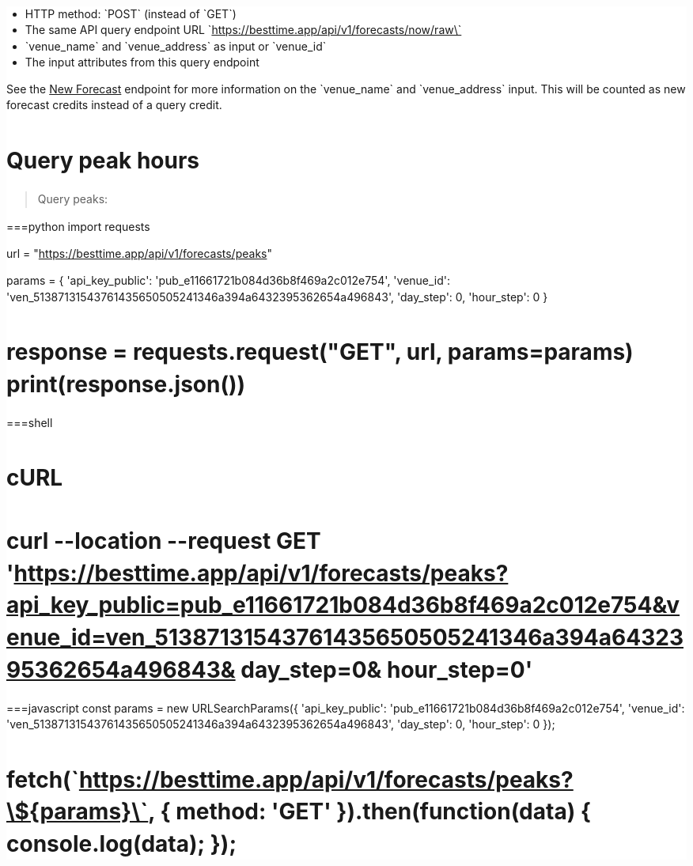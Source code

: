 -  HTTP method: \`POST\` (instead of \`GET\`)
-  The same API query endpoint URL \`https://besttime.app/api/v1/forecasts/now/raw\`
-  \`venue_name\` and \`venue_address\` as input or \`venue_id\`
- The input attributes from this query endpoint

See the [New Forecast](#forecast-new-link) endpoint for more information on the \`venue_name\` and \`venue_address\` input. This will be counted as new forecast credits instead of a query credit.





# Query peak hours

> Query peaks:

===python
import requests
 
url = "https://besttime.app/api/v1/forecasts/peaks"

params = {
    'api_key_public': 'pub_e11661721b084d36b8f469a2c012e754',
    'venue_id': 'ven_51387131543761435650505241346a394a6432395362654a496843',
    'day_step': 0,
    'hour_step': 0
}

response = requests.request("GET", url, params=params)
print(response.json())
===

===shell
# cURL
curl --location --request GET 'https://besttime.app/api/v1/forecasts/peaks?api_key_public=pub_e11661721b084d36b8f469a2c012e754&venue_id=ven_51387131543761435650505241346a394a6432395362654a496843&
day_step=0&
hour_step=0'
===

===javascript
const params = new URLSearchParams({ 
  'api_key_public': 'pub_e11661721b084d36b8f469a2c012e754',
  'venue_id': 'ven_51387131543761435650505241346a394a6432395362654a496843',
  'day_step': 0,
  'hour_step': 0
});

fetch(\`https://besttime.app/api/v1/forecasts/peaks?\${params}\`, {
  method: 'GET'
}).then(function(data) { 
  console.log(data); 
});
===
